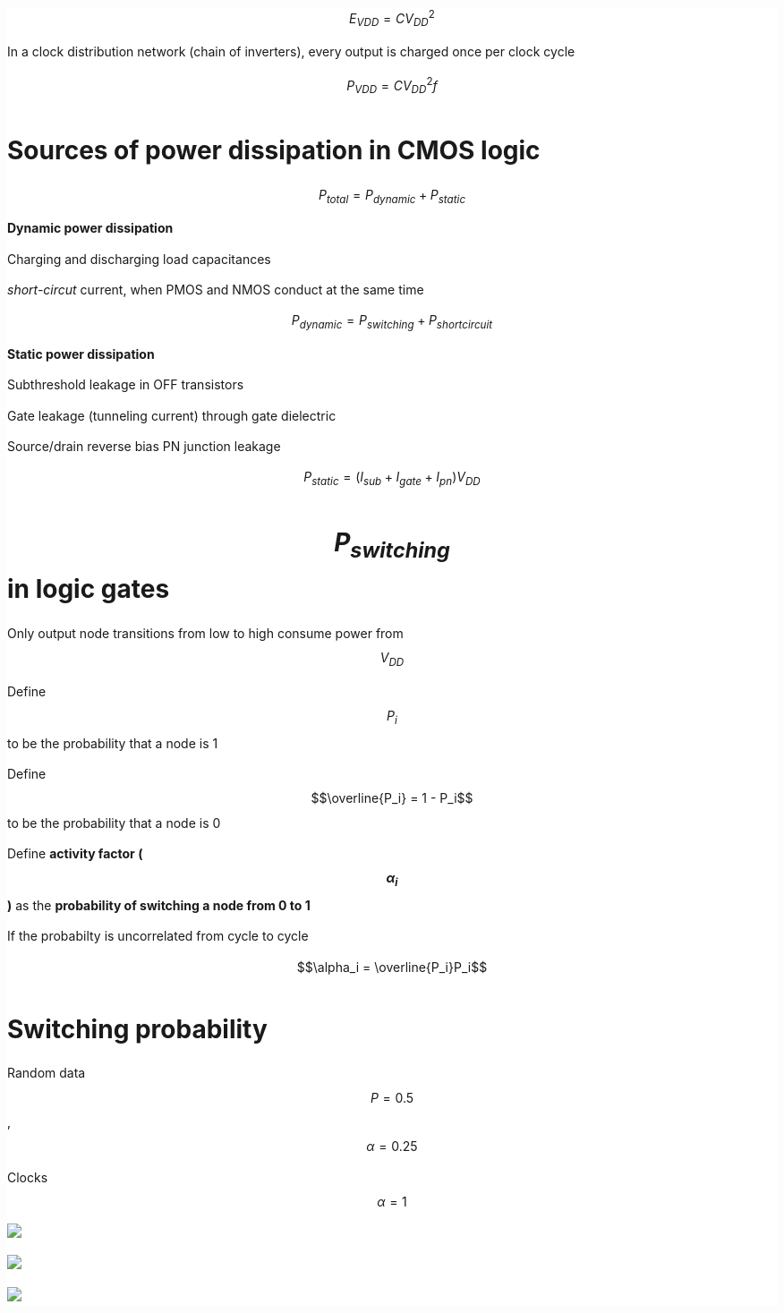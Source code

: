$$E_{VDD} = C V_{DD}^2$$

In a clock distribution network (chain of inverters), every output is charged once per clock cycle

$$P_{VDD} = C V_{DD}^2 f$$

# Sources of power dissipation in CMOS logic

$$ P_{total} = P_{dynamic} + P_{static}$$ 


**Dynamic power dissipation**

Charging and discharging load capacitances

*short-circut* current, when PMOS and NMOS conduct at the same time

$$P_{dynamic} = P_{switching} + P_{short circuit}$$


**Static power dissipation**

Subthreshold leakage in OFF transistors

Gate leakage (tunneling current) through gate dielectric

Source/drain reverse bias PN junction leakage

$$P_{static} = \left( I_{sub} + I_{gate} + I_{pn} \right) V_{DD}$$

# $$ P_{switching}$$ in logic gates

Only output node transitions from low to high consume power from $$V_{DD}$$

Define $$P_i$$ to be the probability that a node is 1

Define $$\overline{P_i} = 1 - P_i$$ to be the probability that a node is 0

Define **activity factor ($$\alpha_i$$)** as the **probability of switching a node from 0 to 1**

If the probabilty is uncorrelated from cycle to cycle

$$\alpha_i = \overline{P_i}P_i$$

# Switching probability

Random data $$P = 0.5$$, $$\alpha = 0.25$$

Clocks $$\alpha = 1$$

![](/dic2021/assets/tb_sw_prob.png)



![](/dic2021/assets/tb_sw_prob.png)

![](/dic2021/assets/prob.png)
